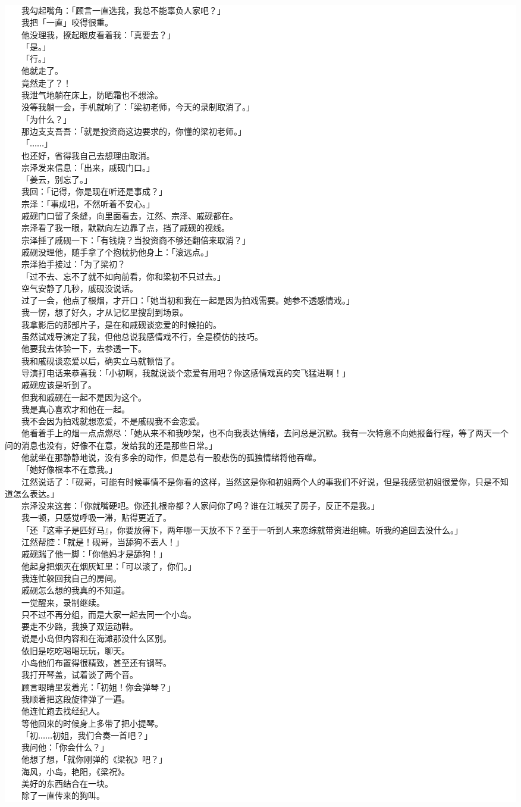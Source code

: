 &emsp;&emsp;我勾起嘴角：「顾言一直选我，我总不能辜负人家吧？」  
&emsp;&emsp;我把「一直」咬得很重。  
&emsp;&emsp;他没理我，撩起眼皮看着我：「真要去？」  
&emsp;&emsp;「是。」  
&emsp;&emsp;「行。」  
&emsp;&emsp;他就走了。  
&emsp;&emsp;竟然走了？！  
&emsp;&emsp;我泄气地躺在床上，防晒霜也不想涂。  
&emsp;&emsp;没等我躺一会，手机就响了：「梁初老师，今天的录制取消了。」  
&emsp;&emsp;「为什么？」  
&emsp;&emsp;那边支支吾吾：「就是投资商这边要求的，你懂的梁初老师。」  
&emsp;&emsp;「……」  
&emsp;&emsp;也还好，省得我自己去想理由取消。  
&emsp;&emsp;宗泽发来信息：「出来，戚砚门口。」  
&emsp;&emsp;「姜云，别忘了。」  
&emsp;&emsp;我回：「记得，你是现在听还是事成？」  
&emsp;&emsp;宗泽：「事成吧，不然听着不安心。」  
&emsp;&emsp;戚砚门口留了条缝，向里面看去，江然、宗泽、戚砚都在。  
&emsp;&emsp;宗泽看了我一眼，默默向左边靠了点，挡了戚砚的视线。  
&emsp;&emsp;宗泽捶了戚砚一下：「有钱烧？当投资商不够还翻倍来取消？」  
&emsp;&emsp;戚砚没理他，随手拿了个抱枕扔他身上：「滚远点。」  
&emsp;&emsp;宗泽抬手接过：「为了梁初？  
&emsp;&emsp;「过不去、忘不了就不如向前看，你和梁初不只过去。」  
&emsp;&emsp;空气安静了几秒，戚砚没说话。  
&emsp;&emsp;过了一会，他点了根烟，才开口：「她当初和我在一起是因为拍戏需要。她参不透感情戏。」  
&emsp;&emsp;我一愣，想了好久，才从记忆里搜刮到场景。  
&emsp;&emsp;我拿影后的那部片子，是在和戚砚谈恋爱的时候拍的。  
&emsp;&emsp;虽然试戏导演定了我，但他总说我感情戏不行，全是模仿的技巧。  
&emsp;&emsp;他要我去体验一下，去参透一下。  
&emsp;&emsp;我和戚砚谈恋爱以后，确实立马就顿悟了。  
&emsp;&emsp;导演打电话来恭喜我：「小初啊，我就说谈个恋爱有用吧？你这感情戏真的突飞猛进啊！」  
&emsp;&emsp;戚砚应该是听到了。  
&emsp;&emsp;但我和戚砚在一起不是因为这个。  
&emsp;&emsp;我是真心喜欢才和他在一起。  
&emsp;&emsp;我不会因为拍戏就想恋爱，不是戚砚我不会恋爱。  
&emsp;&emsp;他看着手上的烟一点点燃尽：「她从来不和我吵架，也不向我表达情绪，去问总是沉默。我有一次特意不向她报备行程，等了两天一个问的消息也没有，好像不在意，发给我的还是那些日常。」  
&emsp;&emsp;他就坐在那静静地说，没有多余的动作，但是总有一股悲伤的孤独情绪将他吞噬。  
&emsp;&emsp;「她好像根本不在意我。」  
&emsp;&emsp;江然说话了：「砚哥，可能有时候事情不是你看的这样，当然这是你和初姐两个人的事我们不好说，但是我感觉初姐很爱你，只是不知道怎么表达。」  
&emsp;&emsp;宗泽没来这套：「你就嘴硬吧。你还扎根帝都？人家问你了吗？谁在江城买了房子，反正不是我。」  
&emsp;&emsp;我一顿，只感觉呼吸一滞，贴得更近了。  
&emsp;&emsp;「还『这辈子是匹好马』，你要放得下，两年哪一天放不下？至于一听到人来恋综就带资进组嘛。听我的追回去没什么。」  
&emsp;&emsp;江然帮腔：「就是！砚哥，当舔狗不丢人！」  
&emsp;&emsp;戚砚踹了他一脚：「你他妈才是舔狗！」  
&emsp;&emsp;他起身把烟灭在烟灰缸里：「可以滚了，你们。」  
&emsp;&emsp;我连忙躲回我自己的房间。  
&emsp;&emsp;戚砚怎么想的我真的不知道。  
&emsp;&emsp;一觉醒来，录制继续。  
&emsp;&emsp;只不过不再分组，而是大家一起去同一个小岛。  
&emsp;&emsp;要走不少路，我换了双运动鞋。  
&emsp;&emsp;说是小岛但内容和在海滩那没什么区别。  
&emsp;&emsp;依旧是吃吃喝喝玩玩，聊天。  
&emsp;&emsp;小岛他们布置得很精致，甚至还有钢琴。  
&emsp;&emsp;我打开琴盖，试着谈了两个音。  
&emsp;&emsp;顾言眼睛里发着光：「初姐！你会弹琴？」  
&emsp;&emsp;我顺着把这段旋律弹了一遍。  
&emsp;&emsp;他连忙跑去找经纪人。  
&emsp;&emsp;等他回来的时候身上多带了把小提琴。  
&emsp;&emsp;「初……初姐，我们合奏一首吧？」  
&emsp;&emsp;我问他：「你会什么？」  
&emsp;&emsp;他想了想，「就你刚弹的《梁祝》吧？」  
&emsp;&emsp;海风，小岛，艳阳，《梁祝》。  
&emsp;&emsp;美好的东西结合在一块。  
&emsp;&emsp;除了一直传来的狗叫。  